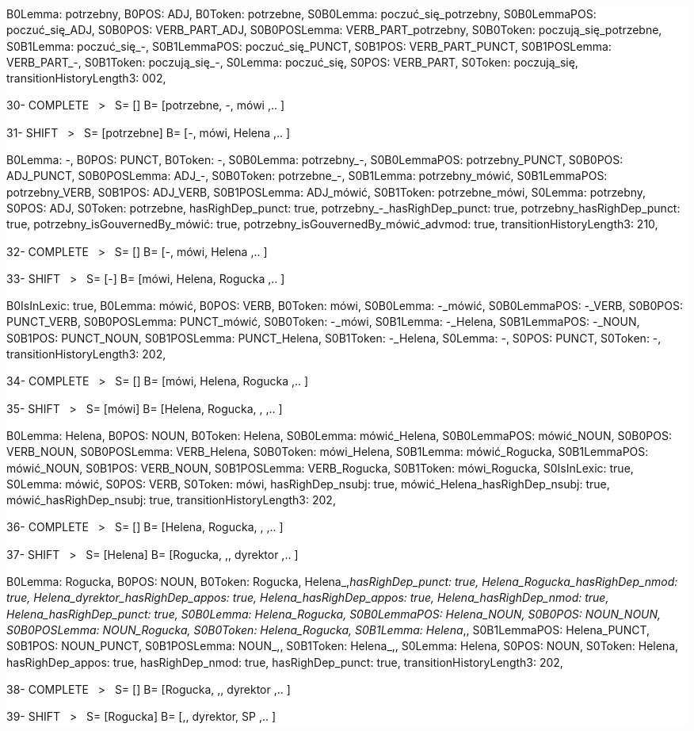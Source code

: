 B0Lemma: potrzebny, B0POS: ADJ, B0Token: potrzebne, S0B0Lemma: poczuć_się_potrzebny, S0B0LemmaPOS: poczuć_się_ADJ, S0B0POS: VERB_PART_ADJ, S0B0POSLemma: VERB_PART_potrzebny, S0B0Token: poczują_się_potrzebne, S0B1Lemma: poczuć_się_-, S0B1LemmaPOS: poczuć_się_PUNCT, S0B1POS: VERB_PART_PUNCT, S0B1POSLemma: VERB_PART_-, S0B1Token: poczują_się_-, S0Lemma: poczuć_się, S0POS: VERB_PART, S0Token: poczują_się, transitionHistoryLength3: 002, 

30- COMPLETE&nbsp;&nbsp;&nbsp;>&nbsp;&nbsp;&nbsp;S= []   B= [potrzebne, -, mówi ,.. ]



31- SHIFT&nbsp;&nbsp;&nbsp;>&nbsp;&nbsp;&nbsp;S= [potrzebne]   B= [-, mówi, Helena ,.. ]

B0Lemma: -, B0POS: PUNCT, B0Token: -, S0B0Lemma: potrzebny_-, S0B0LemmaPOS: potrzebny_PUNCT, S0B0POS: ADJ_PUNCT, S0B0POSLemma: ADJ_-, S0B0Token: potrzebne_-, S0B1Lemma: potrzebny_mówić, S0B1LemmaPOS: potrzebny_VERB, S0B1POS: ADJ_VERB, S0B1POSLemma: ADJ_mówić, S0B1Token: potrzebne_mówi, S0Lemma: potrzebny, S0POS: ADJ, S0Token: potrzebne, hasRighDep_punct: true, potrzebny_-_hasRighDep_punct: true, potrzebny_hasRighDep_punct: true, potrzebny_isGouvernedBy_mówić: true, potrzebny_isGouvernedBy_mówić_advmod: true, transitionHistoryLength3: 210, 

32- COMPLETE&nbsp;&nbsp;&nbsp;>&nbsp;&nbsp;&nbsp;S= []   B= [-, mówi, Helena ,.. ]



33- SHIFT&nbsp;&nbsp;&nbsp;>&nbsp;&nbsp;&nbsp;S= [-]   B= [mówi, Helena, Rogucka ,.. ]

B0IsInLexic: true, B0Lemma: mówić, B0POS: VERB, B0Token: mówi, S0B0Lemma: -_mówić, S0B0LemmaPOS: -_VERB, S0B0POS: PUNCT_VERB, S0B0POSLemma: PUNCT_mówić, S0B0Token: -_mówi, S0B1Lemma: -_Helena, S0B1LemmaPOS: -_NOUN, S0B1POS: PUNCT_NOUN, S0B1POSLemma: PUNCT_Helena, S0B1Token: -_Helena, S0Lemma: -, S0POS: PUNCT, S0Token: -, transitionHistoryLength3: 202, 

34- COMPLETE&nbsp;&nbsp;&nbsp;>&nbsp;&nbsp;&nbsp;S= []   B= [mówi, Helena, Rogucka ,.. ]



35- SHIFT&nbsp;&nbsp;&nbsp;>&nbsp;&nbsp;&nbsp;S= [mówi]   B= [Helena, Rogucka, , ,.. ]

B0Lemma: Helena, B0POS: NOUN, B0Token: Helena, S0B0Lemma: mówić_Helena, S0B0LemmaPOS: mówić_NOUN, S0B0POS: VERB_NOUN, S0B0POSLemma: VERB_Helena, S0B0Token: mówi_Helena, S0B1Lemma: mówić_Rogucka, S0B1LemmaPOS: mówić_NOUN, S0B1POS: VERB_NOUN, S0B1POSLemma: VERB_Rogucka, S0B1Token: mówi_Rogucka, S0IsInLexic: true, S0Lemma: mówić, S0POS: VERB, S0Token: mówi, hasRighDep_nsubj: true, mówić_Helena_hasRighDep_nsubj: true, mówić_hasRighDep_nsubj: true, transitionHistoryLength3: 202, 

36- COMPLETE&nbsp;&nbsp;&nbsp;>&nbsp;&nbsp;&nbsp;S= []   B= [Helena, Rogucka, , ,.. ]



37- SHIFT&nbsp;&nbsp;&nbsp;>&nbsp;&nbsp;&nbsp;S= [Helena]   B= [Rogucka, ,, dyrektor ,.. ]

B0Lemma: Rogucka, B0POS: NOUN, B0Token: Rogucka, Helena_,_hasRighDep_punct: true, Helena_Rogucka_hasRighDep_nmod: true, Helena_dyrektor_hasRighDep_appos: true, Helena_hasRighDep_appos: true, Helena_hasRighDep_nmod: true, Helena_hasRighDep_punct: true, S0B0Lemma: Helena_Rogucka, S0B0LemmaPOS: Helena_NOUN, S0B0POS: NOUN_NOUN, S0B0POSLemma: NOUN_Rogucka, S0B0Token: Helena_Rogucka, S0B1Lemma: Helena_,, S0B1LemmaPOS: Helena_PUNCT, S0B1POS: NOUN_PUNCT, S0B1POSLemma: NOUN_,, S0B1Token: Helena_,, S0Lemma: Helena, S0POS: NOUN, S0Token: Helena, hasRighDep_appos: true, hasRighDep_nmod: true, hasRighDep_punct: true, transitionHistoryLength3: 202, 

38- COMPLETE&nbsp;&nbsp;&nbsp;>&nbsp;&nbsp;&nbsp;S= []   B= [Rogucka, ,, dyrektor ,.. ]



39- SHIFT&nbsp;&nbsp;&nbsp;>&nbsp;&nbsp;&nbsp;S= [Rogucka]   B= [,, dyrektor, SP ,.. ]
